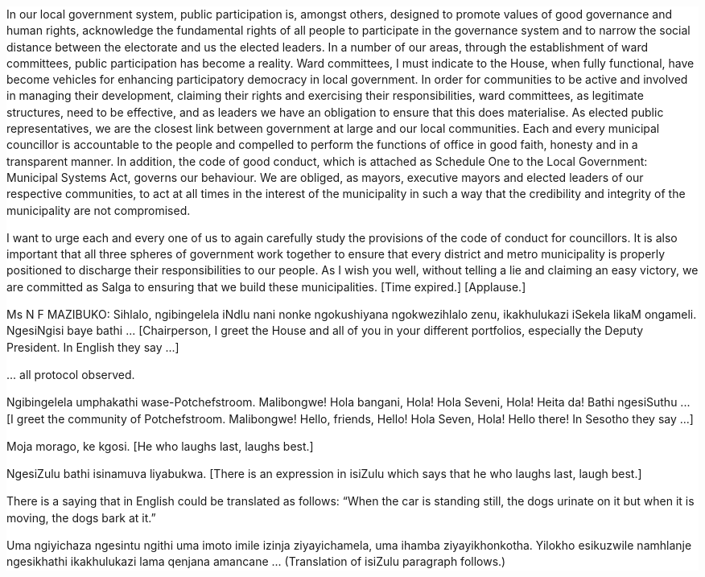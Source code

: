In our local government system, public participation is, amongst others,
designed to promote values of good governance and human rights, acknowledge
the fundamental rights of all people to participate in the governance
system and to narrow the social distance between the electorate and us the
elected leaders. In a number of our areas, through the establishment of
ward committees, public participation has become a reality. Ward
committees, I must indicate to the House, when fully functional, have
become vehicles for enhancing participatory democracy in local government.
In order for communities to be active and involved in managing their
development, claiming their rights and exercising their responsibilities,
ward committees, as legitimate structures, need to be effective, and as
leaders we have an obligation to ensure that this does materialise.
As elected public representatives, we are the closest link between
government at large and our local communities. Each and every municipal
councillor is accountable to the people and compelled to perform the
functions of office in good faith, honesty and in a transparent manner. In
addition, the code of good conduct, which is attached as Schedule One to
the Local Government: Municipal Systems Act, governs our behaviour. We are
obliged, as mayors, executive mayors and elected leaders of our respective
communities, to act at all times in the interest of the municipality in
such a way that the credibility and integrity of the municipality are not
compromised.

I want to urge each and every one of us to again carefully study the
provisions of the code of conduct for councillors. It is also important
that all three spheres of government work together to ensure that every
district and metro municipality is properly positioned to discharge their
responsibilities to our people. As I wish you well, without telling a lie
and claiming an easy victory, we are committed as Salga to ensuring that we
build these municipalities. [Time expired.] [Applause.]

Ms N F MAZIBUKO: Sihlalo, ngibingelela iNdlu nani nonke ngokushiyana
ngokwezihlalo zenu, ikakhulukazi iSekela likaM ongameli. NgesiNgisi baye
bathi ... [Chairperson, I greet the House and all of you in your different
portfolios, especially the Deputy President. In English they say ...]

... all protocol observed.

Ngibingelela umphakathi wase-Potchefstroom. Malibongwe! Hola bangani, Hola!
Hola Seveni, Hola! Heita da! Bathi ngesiSuthu ... [I greet the community of
Potchefstroom. Malibongwe! Hello, friends, Hello! Hola Seven, Hola! Hello
there! In Sesotho they say ...]

Moja morago, ke kgosi. [He who laughs last, laughs best.]

NgesiZulu bathi isinamuva liyabukwa. [There is an expression in isiZulu
which says that he who laughs last, laugh best.]

There is a saying that in English could be translated as follows: “When the
car is standing still, the dogs urinate on it but when it is moving, the
dogs bark at it.”

Uma ngiyichaza ngesintu ngithi uma imoto imile izinja ziyayichamela, uma
ihamba ziyayikhonkotha. Yilokho esikuzwile namhlanje ngesikhathi
ikakhulukazi lama qenjana amancane ... (Translation of isiZulu paragraph
follows.)
